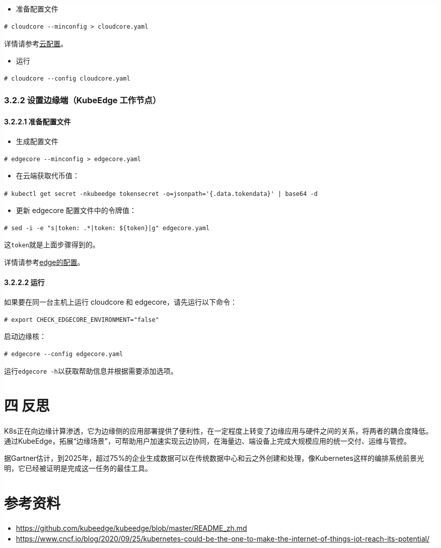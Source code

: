 * 准备配置文件

```shell
# cloudcore --minconfig > cloudcore.yaml
```

详情请参考[云配置](https://kubeedge.io/en/docs/setup/config#configuration-cloud-side-kubeedge-master)。

* 运行

```shell
# cloudcore --config cloudcore.yaml
```

### 3.2.2 设置边缘端（KubeEdge 工作节点）

#### 3.2.2.1 准备配置文件

- 生成配置文件

```shell
# edgecore --minconfig > edgecore.yaml
```

- 在云端获取代币值：

```shell
# kubectl get secret -nkubeedge tokensecret -o=jsonpath='{.data.tokendata}' | base64 -d
```

- 更新 edgecore 配置文件中的令牌值：

```shell
# sed -i -e "s|token: .*|token: ${token}|g" edgecore.yaml
```

这`token`就是上面步骤得到的。

详情请参考[edge的配置](https://kubeedge.io/en/docs/setup/config#configuration-edge-side-kubeedge-worker-node)。

#### 3.2.2.2 运行

如果要在同一台主机上运行 cloudcore 和 edgecore，请先运行以下命令：

```shell
# export CHECK_EDGECORE_ENVIRONMENT="false"
```

启动边缘核：

```shell
# edgecore --config edgecore.yaml
```

运行`edgecore -h`以获取帮助信息并根据需要添加选项。

# 四 反思

K8s正在向边缘计算渗透，它为边缘侧的应用部署提供了便利性，在一定程度上转变了边缘应用与硬件之间的关系，将两者的耦合度降低。通过KubeEdge，拓展“边缘场景”，可帮助用户加速实现云边协同，在海量边、端设备上完成大规模应用的统一交付、运维与管控。

据Gartner估计，到2025年，超过75%的企业生成数据可以在传统数据中心和云之外创建和处理，像Kubernetes这样的编排系统前景光明，它已经被证明是完成这一任务的最佳工具。

# 参考资料

* https://github.com/kubeedge/kubeedge/blob/master/README_zh.md
* https://www.cncf.io/blog/2020/09/25/kubernetes-could-be-the-one-to-make-the-internet-of-things-iot-reach-its-potential/

